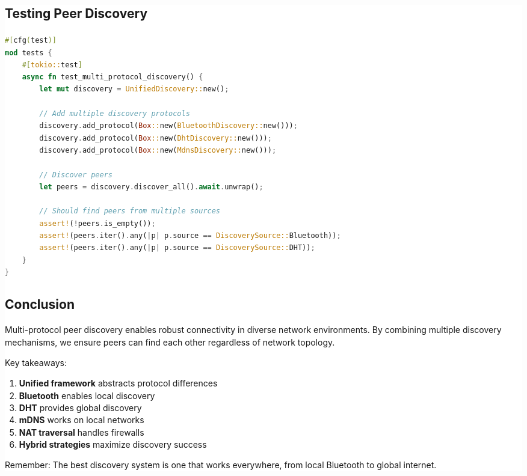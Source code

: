 ## Testing Peer Discovery

```rust
#[cfg(test)]
mod tests {
    #[tokio::test]
    async fn test_multi_protocol_discovery() {
        let mut discovery = UnifiedDiscovery::new();
        
        // Add multiple discovery protocols
        discovery.add_protocol(Box::new(BluetoothDiscovery::new()));
        discovery.add_protocol(Box::new(DhtDiscovery::new()));
        discovery.add_protocol(Box::new(MdnsDiscovery::new()));
        
        // Discover peers
        let peers = discovery.discover_all().await.unwrap();
        
        // Should find peers from multiple sources
        assert!(!peers.is_empty());
        assert!(peers.iter().any(|p| p.source == DiscoverySource::Bluetooth));
        assert!(peers.iter().any(|p| p.source == DiscoverySource::DHT));
    }
}
```

## Conclusion

Multi-protocol peer discovery enables robust connectivity in diverse network environments. By combining multiple discovery mechanisms, we ensure peers can find each other regardless of network topology.

Key takeaways:
1. **Unified framework** abstracts protocol differences
2. **Bluetooth** enables local discovery
3. **DHT** provides global discovery
4. **mDNS** works on local networks
5. **NAT traversal** handles firewalls
6. **Hybrid strategies** maximize discovery success

Remember: The best discovery system is one that works everywhere, from local Bluetooth to global internet.
